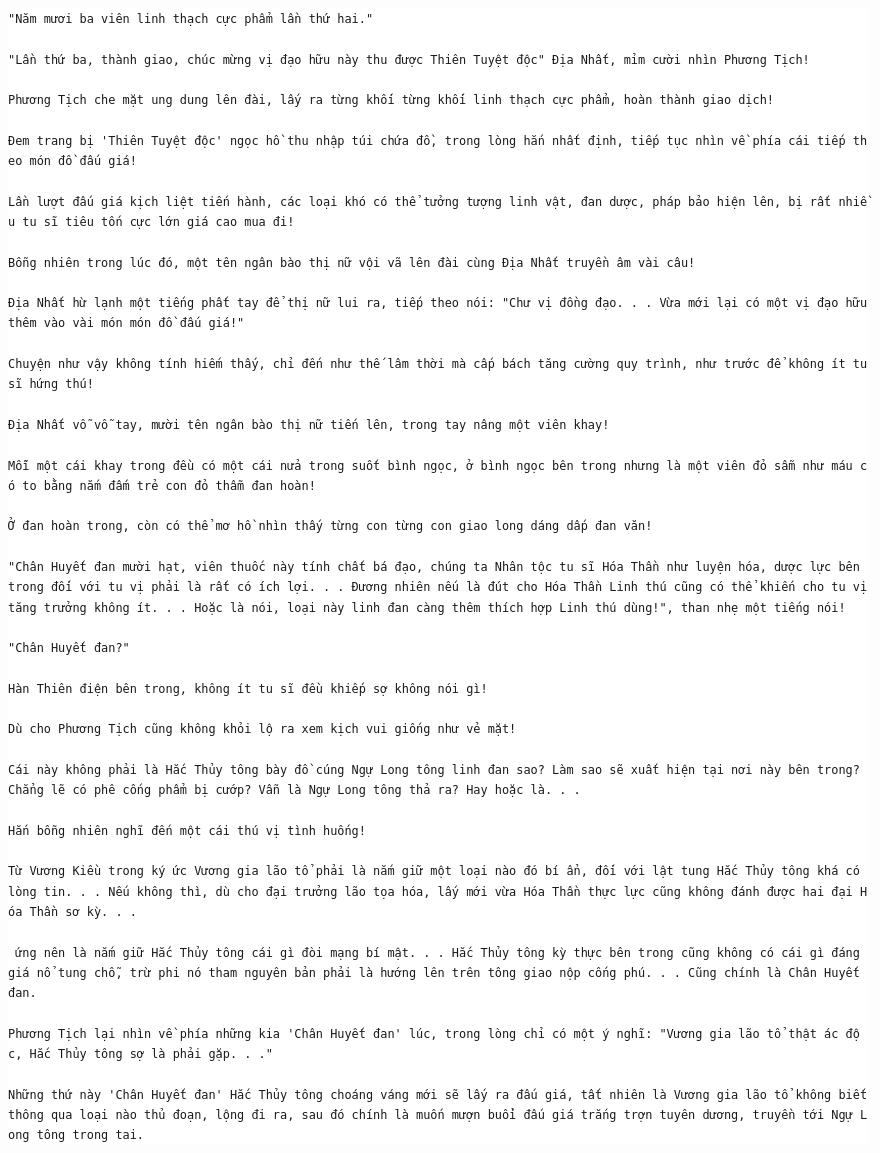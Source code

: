 	"Năm mươi ba viên linh thạch cực phẩm lần thứ hai."

	"Lần thứ ba, thành giao, chúc mừng vị đạo hữu này thu được Thiên Tuyệt độc" Địa Nhất, mỉm cười nhìn Phương Tịch!

	Phương Tịch che mặt ung dung lên đài, lấy ra từng khối từng khối linh thạch cực phẩm, hoàn thành giao dịch!

	Đem trang bị 'Thiên Tuyệt độc' ngọc hồ thu nhập túi chứa đồ, trong lòng hắn nhất định, tiếp tục nhìn về phía cái tiếp theo món đồ đấu giá!

	Lần lượt đấu giá kịch liệt tiến hành, các loại khó có thể tưởng tượng linh vật, đan dược, pháp bảo hiện lên, bị rất nhiều tu sĩ tiêu tốn cực lớn giá cao mua đi!

	Bỗng nhiên trong lúc đó, một tên ngân bào thị nữ vội vã lên đài cùng Địa Nhất truyền âm vài câu!

	Địa Nhất hừ lạnh một tiếng phất tay để thị nữ lui ra, tiếp theo nói: "Chư vị đồng đạo. . . Vừa mới lại có một vị đạo hữu thêm vào vài món món đồ đấu giá!"

	Chuyện như vậy không tính hiếm thấy, chỉ đến như thế lâm thời mà cấp bách tăng cường quy trình, như trước để không ít tu sĩ hứng thú!

	Địa Nhất vỗ vỗ tay, mười tên ngân bào thị nữ tiến lên, trong tay nâng một viên khay!

	Mỗi một cái khay trong đều có một cái nửa trong suốt bình ngọc, ở bình ngọc bên trong nhưng là một viên đỏ sẫm như máu có to bằng nắm đấm trẻ con đỏ thẫm đan hoàn!

	Ở đan hoàn trong, còn có thể mơ hồ nhìn thấy từng con từng con giao long dáng dấp đan văn!

	"Chân Huyết đan mười hạt, viên thuốc này tính chất bá đạo, chúng ta Nhân tộc tu sĩ Hóa Thần như luyện hóa, dược lực bên trong đối với tu vị phải là rất có ích lợi. . . Đương nhiên nếu là đút cho Hóa Thần Linh thú cũng có thể khiến cho tu vị tăng trưởng không ít. . . Hoặc là nói, loại này linh đan càng thêm thích hợp Linh thú dùng!", than nhẹ một tiếng nói!

	"Chân Huyết đan?"

	Hàn Thiên điện bên trong, không ít tu sĩ đều khiếp sợ không nói gì!

	Dù cho Phương Tịch cũng không khỏi lộ ra xem kịch vui giống như vẻ mặt!

	Cái này không phải là Hắc Thủy tông bày đồ cúng Ngự Long tông linh đan sao? Làm sao sẽ xuất hiện tại nơi này bên trong? Chẳng lẽ có phê cống phẩm bị cướp? Vẫn là Ngự Long tông thả ra? Hay hoặc là. . .

	Hắn bỗng nhiên nghĩ đến một cái thú vị tình huống!

	Từ Vương Kiều trong ký ức Vương gia lão tổ phải là nắm giữ một loại nào đó bí ẩn, đối với lật tung Hắc Thủy tông khá có lòng tin. . . Nếu không thì, dù cho đại trưởng lão tọa hóa, lấy mới vừa Hóa Thần thực lực cũng không đánh được hai đại Hóa Thần sơ kỳ. . .

	 ứng nên là nắm giữ Hắc Thủy tông cái gì đòi mạng bí mật. . . Hắc Thủy tông kỳ thực bên trong cũng không có cái gì đáng giá nổ tung chỗ, trừ phi nó tham nguyên bản phải là hướng lên trên tông giao nộp cống phú. . . Cũng chính là Chân Huyết đan.

	Phương Tịch lại nhìn về phía những kia 'Chân Huyết đan' lúc, trong lòng chỉ có một ý nghĩ: "Vương gia lão tổ thật ác độc, Hắc Thủy tông sợ là phải gặp. . ."

	Những thứ này 'Chân Huyết đan' Hắc Thủy tông choáng váng mới sẽ lấy ra đấu giá, tất nhiên là Vương gia lão tổ không biết thông qua loại nào thủ đoạn, lộng đi ra, sau đó chính là muốn mượn buổi đấu giá trắng trợn tuyên dương, truyền tới Ngự Long tông trong tai.
